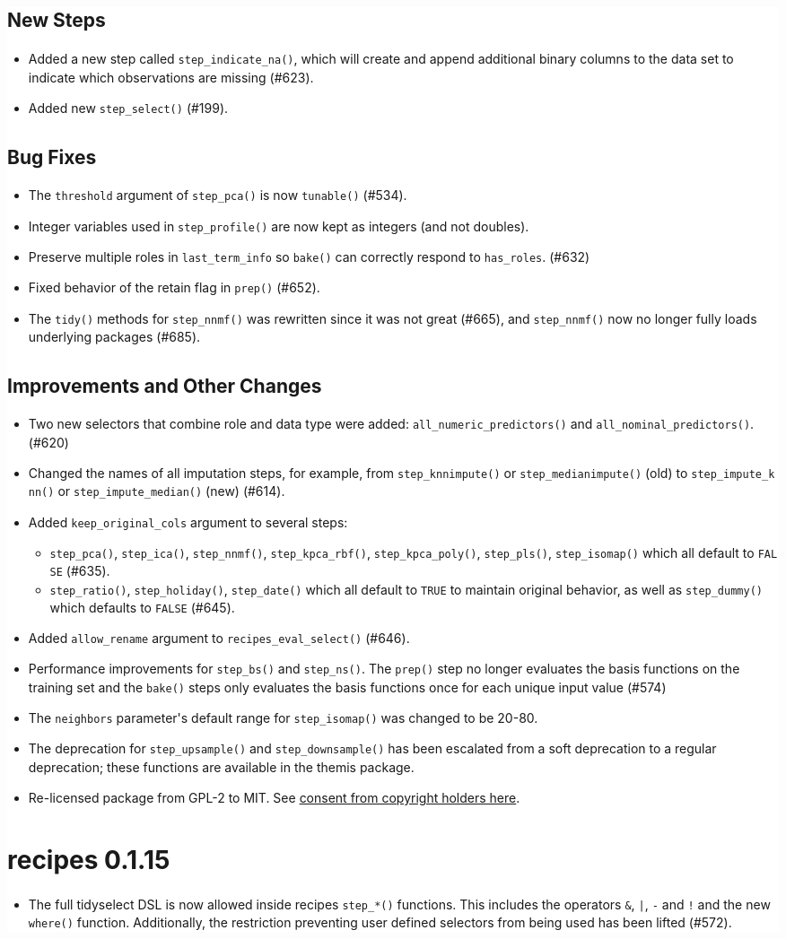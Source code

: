 ## New Steps

* Added a new step called `step_indicate_na()`, which will create and append additional binary columns to the data set to indicate which observations are missing (#623).

* Added new `step_select()` (#199).

## Bug Fixes

* The `threshold` argument of `step_pca()` is now `tunable()` (#534).

* Integer variables used in `step_profile()` are now kept as integers (and not doubles). 

* Preserve multiple roles in `last_term_info` so `bake()` can correctly respond to `has_roles`. (#632)

* Fixed behavior of the retain flag in `prep()` (#652).

* The `tidy()` methods for `step_nnmf()` was rewritten since it was not great (#665), and `step_nnmf()` now no longer fully loads underlying packages (#685). 

## Improvements and Other Changes

* Two new selectors that combine role and data type were added: `all_numeric_predictors()` and `all_nominal_predictors()`. (#620)

* Changed the names of all imputation steps, for example, from `step_knnimpute()` or `step_medianimpute()` (old) to `step_impute_knn()` or `step_impute_median()` (new) (#614).

* Added `keep_original_cols` argument to several steps: 
  * `step_pca()`, `step_ica()`, `step_nnmf()`, `step_kpca_rbf()`, `step_kpca_poly()`, `step_pls()`, `step_isomap()` which all default to `FALSE` (#635).
  * `step_ratio()`, `step_holiday()`, `step_date()` which all default to `TRUE` to maintain original behavior, as well as `step_dummy()` which defaults to `FALSE` (#645).

* Added `allow_rename` argument to `recipes_eval_select()` (#646).

* Performance improvements for `step_bs()` and `step_ns()`. The `prep()` step no longer evaluates the basis functions on the training set and the `bake()` steps only evaluates the basis functions once for each unique input value (#574)

* The `neighbors` parameter's default range for `step_isomap()` was changed to be 20-80.

* The deprecation for `step_upsample()` and `step_downsample()` has been escalated from a soft deprecation to a regular deprecation; these functions are available in the themis package.  

* Re-licensed package from GPL-2 to MIT. See [consent from copyright holders here](https://github.com/tidymodels/recipes/issues/670).

# recipes 0.1.15

* The full tidyselect DSL is now allowed inside recipes `step_*()` functions. This includes the operators `&`, `|`, `-` and `!` and the new `where()` function. Additionally, the restriction preventing user defined selectors from being used has been lifted (#572).
